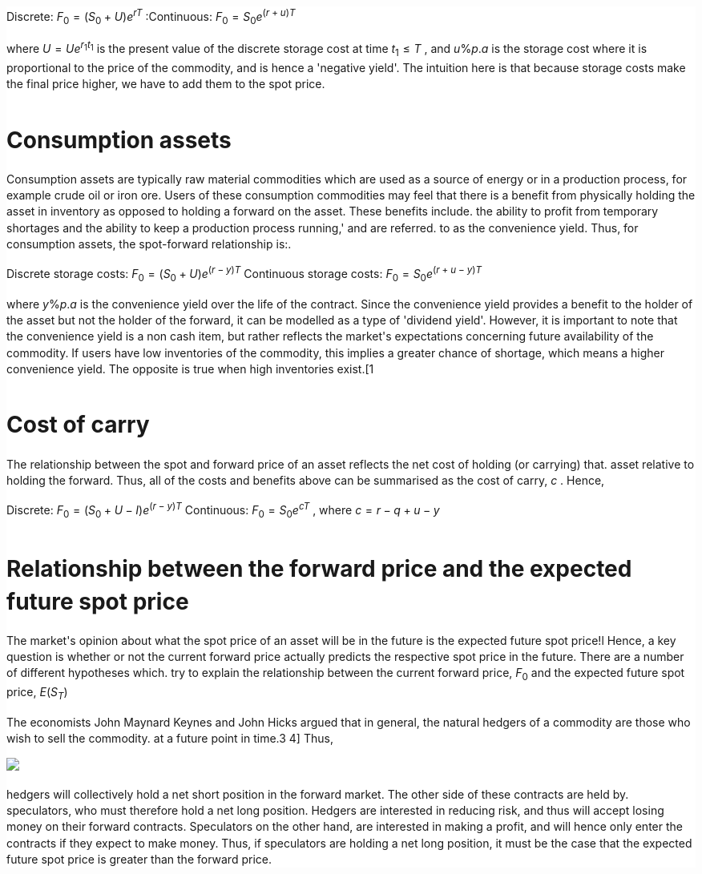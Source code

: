 Discrete: $F_{0}=(S_{0}+U)e^{r T}$ :Continuous: $F_{0}=S_{0}e^{(r+u)T}$  

where $U=U e^{r_{1}t_{1}}$ is the present value of the discrete storage cost at time $t_{1}\leq T$ , and $u\%p.a$ is the storage cost where it is proportional to the price of the commodity, and is hence a 'negative yield'. The intuition here is that because storage costs make the final price higher, we have to add them to the spot price.  

# Consumption assets  

Consumption assets are typically raw material commodities which are used as a source of energy or in a production process, for example crude oil or iron ore. Users of these consumption commodities may feel that there is a benefit from physically holding the asset in inventory as opposed to holding a forward on the asset. These benefits include. the ability to profit from temporary shortages and the ability to keep a production process running,' and are referred. to as the convenience yield. Thus, for consumption assets, the spot-forward relationship is:.  

Discrete storage costs: $F_{0}=(S_{0}+U)e^{(r-y)T}$ Continuous storage costs: $F_{0}=S_{0}e^{(r+u-y)T}$  

where $y\%p.a$ is the convenience yield over the life of the contract. Since the convenience yield provides a benefit to the holder of the asset but not the holder of the forward, it can be modelled as a type of 'dividend yield'. However, it is important to note that the convenience yield is a non cash item, but rather reflects the market's expectations concerning future availability of the commodity. If users have low inventories of the commodity, this implies a greater chance of shortage, which means a higher convenience yield. The opposite is true when high inventories exist.[1  

# Cost of carry  

The relationship between the spot and forward price of an asset reflects the net cost of holding (or carrying) that. asset relative to holding the forward. Thus, all of the costs and benefits above can be summarised as the cost of carry, $c$ . Hence,  

Discrete: $F_{0}=(S_{0}+U-I)e^{(r-y)T}$ Continuous: $F_{0}=S_{0}e^{c T}$ , where $c=r-q+u-y$  

# Relationship between the forward price and the expected future spot price  

The market's opinion about what the spot price of an asset will be in the future is the expected future spot price!l Hence, a key question is whether or not the current forward price actually predicts the respective spot price in the future. There are a number of different hypotheses which. try to explain the relationship between the current forward price, $F_{0}$ and the expected future spot price, $E(S_{T})$  

The economists John Maynard Keynes and John Hicks argued that in general, the natural hedgers of a commodity are those who wish to sell the commodity. at a future point in time.3 4] Thus,  

![](d4d3107c73b81adbcbae42cf8642029cd7d561ee2838ea04106247d4d4f0c872.jpg)  

hedgers will collectively hold a net short position in the forward market. The other side of these contracts are held by. speculators, who must therefore hold a net long position. Hedgers are interested in reducing risk, and thus will accept losing money on their forward contracts. Speculators on the other hand, are interested in making a profit, and will hence only enter the contracts if they expect to make money. Thus, if speculators are holding a net long position, it must be the case that the expected future spot price is greater than the forward price.  
